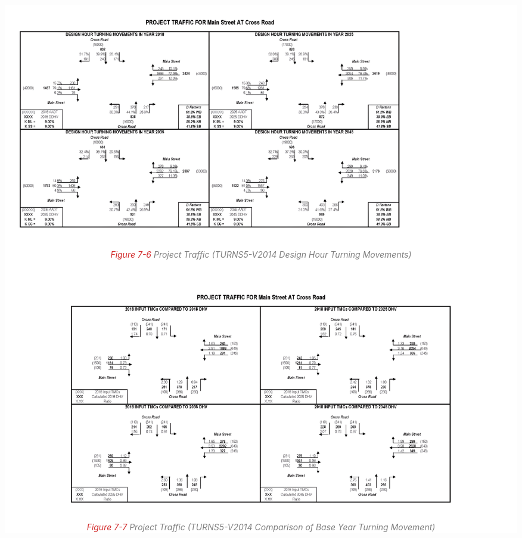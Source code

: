 <img src="images/fig7_6.jpg" style="max-width: 80%; text-align:center; margin-bottom: 1rem">
</center>
<div style="text-align:center; color:grey; margin-bottom: 2rem"><i><span style="color:#d32f2f;">Figure 7-6 </span>Project Traffic (TURNS5-V2014 Design Hour Turning Movements)</i></div>

<center>
<img src="images/fig7_7.jpg" style="max-width: 80%; text-align:center; margin-bottom: 1rem">
</center>
<div style="text-align:center; color:grey; margin-bottom: 2rem"><i><span style="color:#d32f2f;">Figure 7-7 </span>Project Traffic (TURNS5-V2014 Comparison of Base Year Turning Movement)</i></div>
